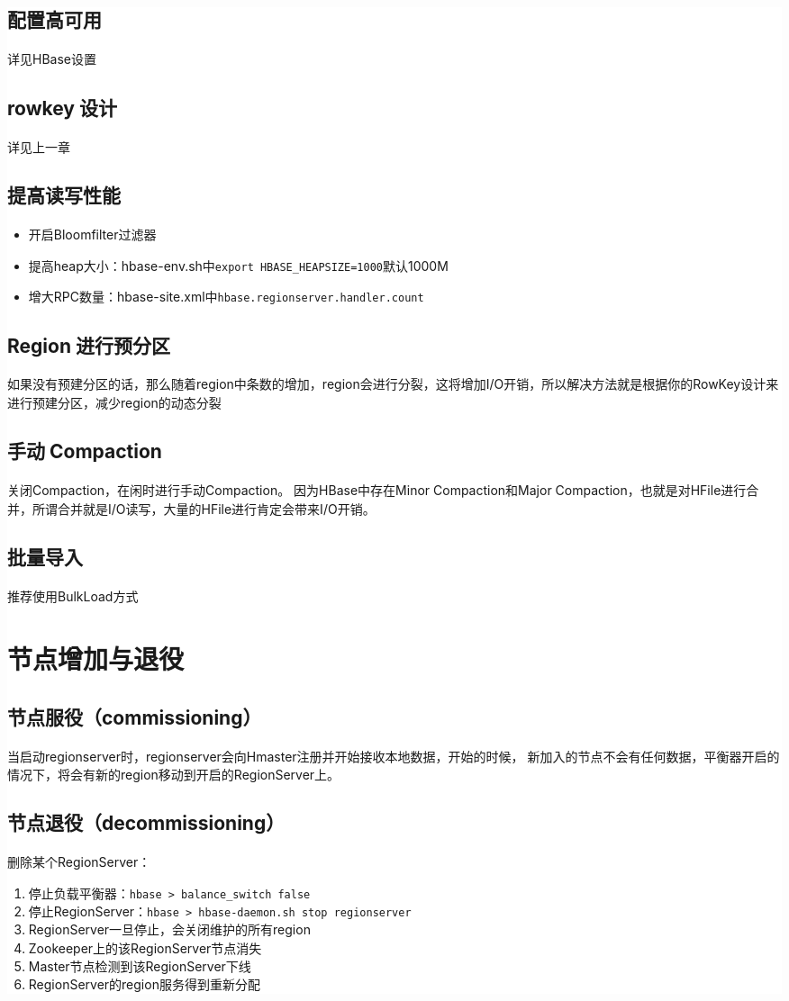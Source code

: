 ## 配置高可用

详见HBase设置


## rowkey 设计

详见上一章


## 提高读写性能

- 开启Bloomfilter过滤器

- 提高heap大小：hbase-env.sh中`export HBASE_HEAPSIZE=1000`默认1000M

- 增大RPC数量：hbase-site.xml中`hbase.regionserver.handler.count`


## Region 进行预分区

如果没有预建分区的话，那么随着region中条数的增加，region会进行分裂，这将增加I/O开销，所以解决方法就是根据你的RowKey设计来进行预建分区，减少region的动态分裂


## 手动 Compaction

关闭Compaction，在闲时进行手动Compaction。
因为HBase中存在Minor Compaction和Major Compaction，也就是对HFile进行合并，所谓合并就是I/O读写，大量的HFile进行肯定会带来I/O开销。


## 批量导入

推荐使用BulkLoad方式







# 节点增加与退役


## 节点服役（commissioning）

当启动regionserver时，regionserver会向Hmaster注册并开始接收本地数据，开始的时候，
新加入的节点不会有任何数据，平衡器开启的情况下，将会有新的region移动到开启的RegionServer上。


## 节点退役（decommissioning）

删除某个RegionServer：

1. 停止负载平衡器：`hbase > balance_switch false`
2. 停止RegionServer：`hbase > hbase-daemon.sh stop regionserver`
3. RegionServer一旦停止，会关闭维护的所有region
4. Zookeeper上的该RegionServer节点消失
5. Master节点检测到该RegionServer下线
6. RegionServer的region服务得到重新分配
